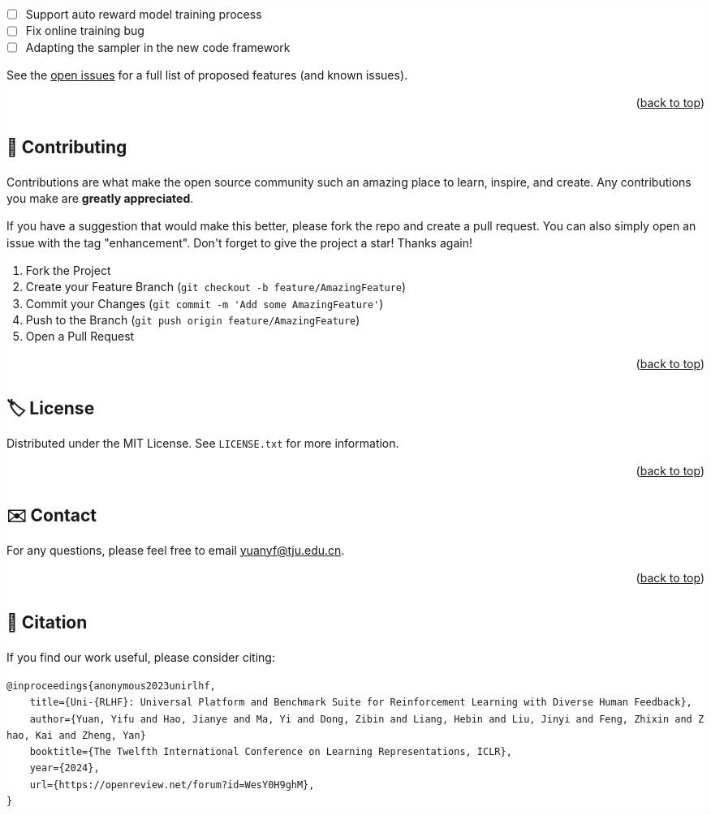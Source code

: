 - [ ] Support auto reward model training process
- [ ] Fix online training bug 
- [ ] Adapting the sampler in the new code framework

See the [open issues](https://github.com/github_username/repo_name/issues) for a full list of proposed features (and known issues).

<p align="right">(<a href="#readme-top">back to top</a>)</p>


## 🙏 Contributing

Contributions are what make the open source community such an amazing place to learn, inspire, and create. Any contributions you make are **greatly appreciated**.

If you have a suggestion that would make this better, please fork the repo and create a pull request. You can also simply open an issue with the tag "enhancement".
Don't forget to give the project a star! Thanks again!

1. Fork the Project
2. Create your Feature Branch (`git checkout -b feature/AmazingFeature`)
3. Commit your Changes (`git commit -m 'Add some AmazingFeature'`)
4. Push to the Branch (`git push origin feature/AmazingFeature`)
5. Open a Pull Request

<p align="right">(<a href="#readme-top">back to top</a>)</p>


## 🏷️ License

Distributed under the MIT License. See `LICENSE.txt` for more information.

<p align="right">(<a href="#readme-top">back to top</a>)</p>


## ✉️ Contact

For any questions, please feel free to email yuanyf@tju.edu.cn.

<p align="right">(<a href="#readme-top">back to top</a>)</p>

## 📝 Citation

If you find our work useful, please consider citing:
```
@inproceedings{anonymous2023unirlhf,
    title={Uni-{RLHF}: Universal Platform and Benchmark Suite for Reinforcement Learning with Diverse Human Feedback},
    author={Yuan, Yifu and Hao, Jianye and Ma, Yi and Dong, Zibin and Liang, Hebin and Liu, Jinyi and Feng, Zhixin and Zhao, Kai and Zheng, Yan}
    booktitle={The Twelfth International Conference on Learning Representations, ICLR},
    year={2024},
    url={https://openreview.net/forum?id=WesY0H9ghM},
}
```


[contributors-shield]: https://img.shields.io/github/contributors/github_username/repo_name.svg?style=for-the-badge
[contributors-url]: https://github.com/github_username/repo_name/graphs/contributors
[forks-shield]: https://img.shields.io/github/forks/github_username/repo_name.svg?style=for-the-badge
[forks-url]: https://github.com/github_username/repo_name/network/members
[stars-shield]: https://img.shields.io/github/stars/github_username/repo_name.svg?style=for-the-badge
[stars-url]: https://github.com/github_username/repo_name/stargazers
[issues-shield]: https://img.shields.io/github/issues/github_username/repo_name.svg?style=for-the-badge
[issues-url]: https://github.com/github_username/repo_name/issues
[license-shield]: https://img.shields.io/github/license/github_username/repo_name.svg?style=for-the-badge
[license-url]: https://github.com/github_username/repo_name/blob/master/LICENSE.txt
[linkedin-shield]: https://img.shields.io/badge/-LinkedIn-black.svg?style=for-the-badge&logo=linkedin&colorB=555
[linkedin-url]: https://linkedin.com/in/linkedin_username
[product-screenshot]: images/screenshot.png
[Next.js]: https://img.shields.io/badge/next.js-000000?style=for-the-badge&logo=nextdotjs&logoColor=white
[Next-url]: https://nextjs.org/
[React.js]: https://img.shields.io/badge/React-20232A?style=for-the-badge&logo=react&logoColor=61DAFB
[React-url]: https://reactjs.org/
[Vue.js]: https://img.shields.io/badge/Vue.js-35495E?style=for-the-badge&logo=vuedotjs&logoColor=4FC08D
[Vue-url]: https://vuejs.org/
[Angular.io]: https://img.shields.io/badge/Angular-DD0031?style=for-the-badge&logo=angular&logoColor=white
[Angular-url]: https://angular.io/
[Svelte.dev]: https://img.shields.io/badge/Svelte-4A4A55?style=for-the-badge&logo=svelte&logoColor=FF3E00
[Svelte-url]: https://svelte.dev/
[Laravel.com]: https://img.shields.io/badge/Laravel-FF2D20?style=for-the-badge&logo=laravel&logoColor=white
[Laravel-url]: https://laravel.com
[Bootstrap.com]: https://img.shields.io/badge/Bootstrap-563D7C?style=for-the-badge&logo=bootstrap&logoColor=white
[Bootstrap-url]: https://getbootstrap.com
[JQuery.com]: https://img.shields.io/badge/jQuery-0769AD?style=for-the-badge&logo=jquery&logoColor=white
[JQuery-url]: https://jquery.com 